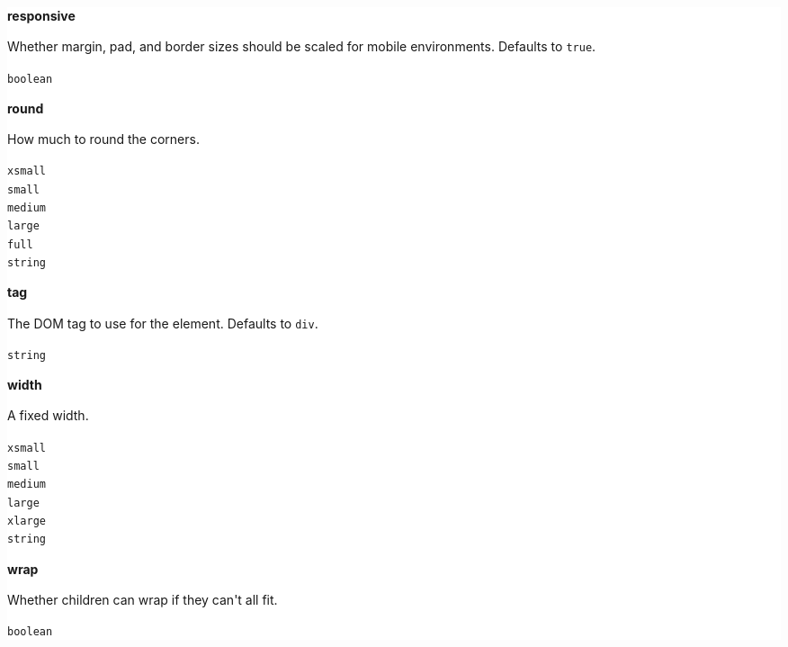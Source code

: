 ```
```

**responsive**

Whether margin, pad, and border
      sizes should be scaled for mobile environments. Defaults to `true`.

```
boolean
```

**round**

How much to round the corners.

```
xsmall
small
medium
large
full
string
```

**tag**

The DOM tag to use for the element. Defaults to `div`.

```
string
```

**width**

A fixed width.

```
xsmall
small
medium
large
xlarge
string
```

**wrap**

Whether children can wrap if they
      can't all fit.

```
boolean
```
  